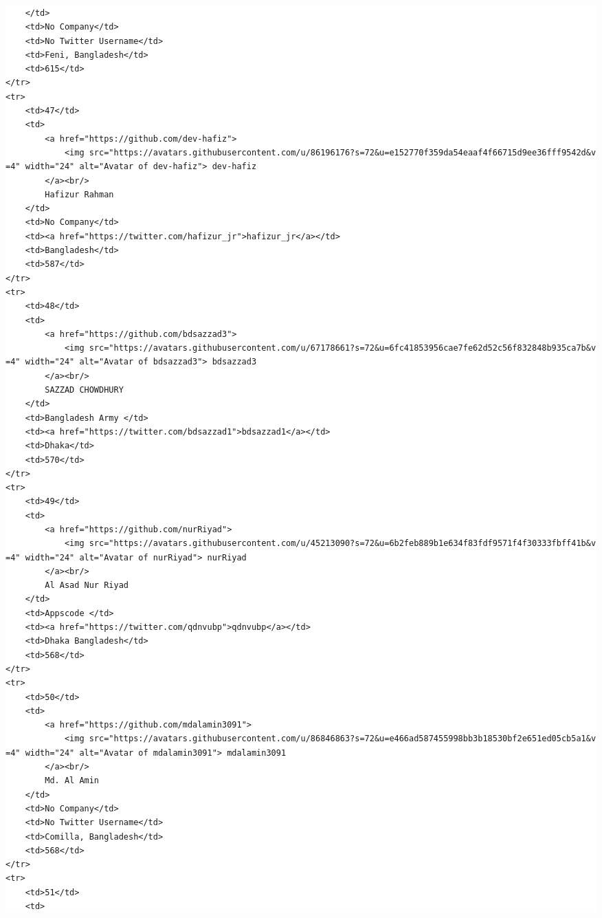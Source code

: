 		</td>
		<td>No Company</td>
		<td>No Twitter Username</td>
		<td>Feni, Bangladesh</td>
		<td>615</td>
	</tr>
	<tr>
		<td>47</td>
		<td>
			<a href="https://github.com/dev-hafiz">
				<img src="https://avatars.githubusercontent.com/u/86196176?s=72&u=e152770f359da54eaaf4f66715d9ee36fff9542d&v=4" width="24" alt="Avatar of dev-hafiz"> dev-hafiz
			</a><br/>
			Hafizur Rahman
		</td>
		<td>No Company</td>
		<td><a href="https://twitter.com/hafizur_jr">hafizur_jr</a></td>
		<td>Bangladesh</td>
		<td>587</td>
	</tr>
	<tr>
		<td>48</td>
		<td>
			<a href="https://github.com/bdsazzad3">
				<img src="https://avatars.githubusercontent.com/u/67178661?s=72&u=6fc41853956cae7fe62d52c56f832848b935ca7b&v=4" width="24" alt="Avatar of bdsazzad3"> bdsazzad3
			</a><br/>
			SAZZAD CHOWDHURY
		</td>
		<td>Bangladesh Army </td>
		<td><a href="https://twitter.com/bdsazzad1">bdsazzad1</a></td>
		<td>Dhaka</td>
		<td>570</td>
	</tr>
	<tr>
		<td>49</td>
		<td>
			<a href="https://github.com/nurRiyad">
				<img src="https://avatars.githubusercontent.com/u/45213090?s=72&u=6b2feb889b1e634f83fdf9571f4f30333fbff41b&v=4" width="24" alt="Avatar of nurRiyad"> nurRiyad
			</a><br/>
			Al Asad Nur Riyad
		</td>
		<td>Appscode </td>
		<td><a href="https://twitter.com/qdnvubp">qdnvubp</a></td>
		<td>Dhaka Bangladesh</td>
		<td>568</td>
	</tr>
	<tr>
		<td>50</td>
		<td>
			<a href="https://github.com/mdalamin3091">
				<img src="https://avatars.githubusercontent.com/u/86846863?s=72&u=e466ad587455998bb3b18530bf2e651ed05cb5a1&v=4" width="24" alt="Avatar of mdalamin3091"> mdalamin3091
			</a><br/>
			Md. Al Amin
		</td>
		<td>No Company</td>
		<td>No Twitter Username</td>
		<td>Comilla, Bangladesh</td>
		<td>568</td>
	</tr>
	<tr>
		<td>51</td>
		<td>